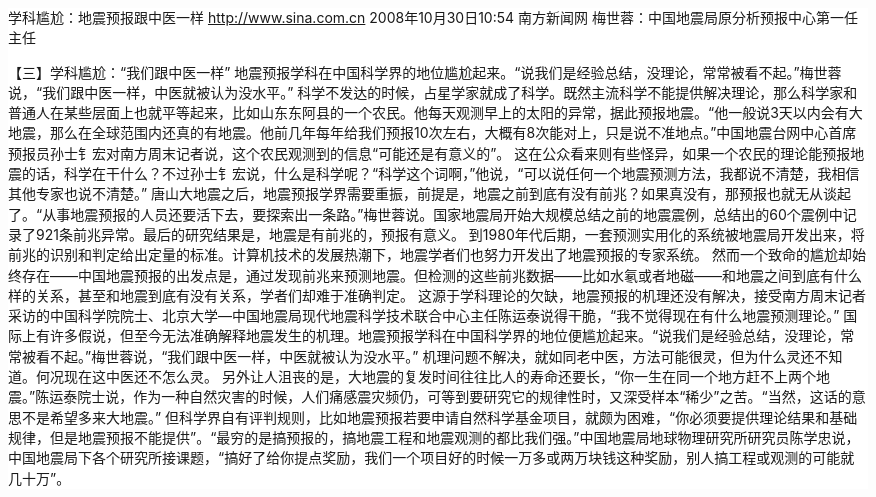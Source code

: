 学科尴尬：地震预报跟中医一样
http://www.sina.com.cn  2008年10月30日10:54   南方新闻网
梅世蓉：中国地震局原分析预报中心第一任主任

【三】学科尴尬：“我们跟中医一样”
地震预报学科在中国科学界的地位尴尬起来。“说我们是经验总结，没理论，常常被看不起。”梅世蓉说，“我们跟中医一样，中医就被认为没水平。”
科学不发达的时候，占星学家就成了科学。既然主流科学不能提供解决理论，那么科学家和普通人在某些层面上也就平等起来，比如山东东阿县的一个农民。他每天观测早上的太阳的异常，据此预报地震。“他一般说3天以内会有大地震，那么在全球范围内还真的有地震。他前几年每年给我们预报10次左右，大概有8次能对上，只是说不准地点。”中国地震台网中心首席预报员孙士钅宏对南方周末记者说，这个农民观测到的信息“可能还是有意义的”。
这在公众看来则有些怪异，如果一个农民的理论能预报地震的话，科学在干什么？不过孙士钅宏说，什么是科学呢？“科学这个词啊，”他说，“可以说任何一个地震预测方法，我都说不清楚，我相信其他专家也说不清楚。”
唐山大地震之后，地震预报学界需要重振，前提是，地震之前到底有没有前兆？如果真没有，那预报也就无从谈起了。“从事地震预报的人员还要活下去，要探索出一条路。”梅世蓉说。国家地震局开始大规模总结之前的地震震例，总结出的60个震例中记录了921条前兆异常。最后的研究结果是，地震是有前兆的，预报有意义。
到1980年代后期，一套预测实用化的系统被地震局开发出来，将前兆的识别和判定给出定量的标准。计算机技术的发展热潮下，地震学者们也努力开发出了地震预报的专家系统。
然而一个致命的尴尬却始终存在——中国地震预报的出发点是，通过发现前兆来预测地震。但检测的这些前兆数据——比如水氡或者地磁——和地震之间到底有什么样的关系，甚至和地震到底有没有关系，学者们却难于准确判定。
这源于学科理论的欠缺，地震预报的机理还没有解决，接受南方周末记者采访的中国科学院院士、北京大学—中国地震局现代地震科学技术联合中心主任陈运泰说得干脆，“我不觉得现在有什么地震预测理论。”
国际上有许多假说，但至今无法准确解释地震发生的机理。地震预报学科在中国科学界的地位便尴尬起来。“说我们是经验总结，没理论，常常被看不起。”梅世蓉说，“我们跟中医一样，中医就被认为没水平。”
机理问题不解决，就如同老中医，方法可能很灵，但为什么灵还不知道。何况现在这中医还不怎么灵。
另外让人沮丧的是，大地震的复发时间往往比人的寿命还要长，“你一生在同一个地方赶不上两个地震。”陈运泰院士说，作为一种自然灾害的时候，人们痛感震灾频仍，可等到要研究它的规律性时，又深受样本“稀少”之苦。“当然，这话的意思不是希望多来大地震。”
但科学界自有评判规则，比如地震预报若要申请自然科学基金项目，就颇为困难，“你必须要提供理论结果和基础规律，但是地震预报不能提供”。“最穷的是搞预报的，搞地震工程和地震观测的都比我们强。”中国地震局地球物理研究所研究员陈学忠说，中国地震局下各个研究所接课题，“搞好了给你提点奖励，我们一个项目好的时候一万多或两万块钱这种奖励，别人搞工程或观测的可能就几十万”。
